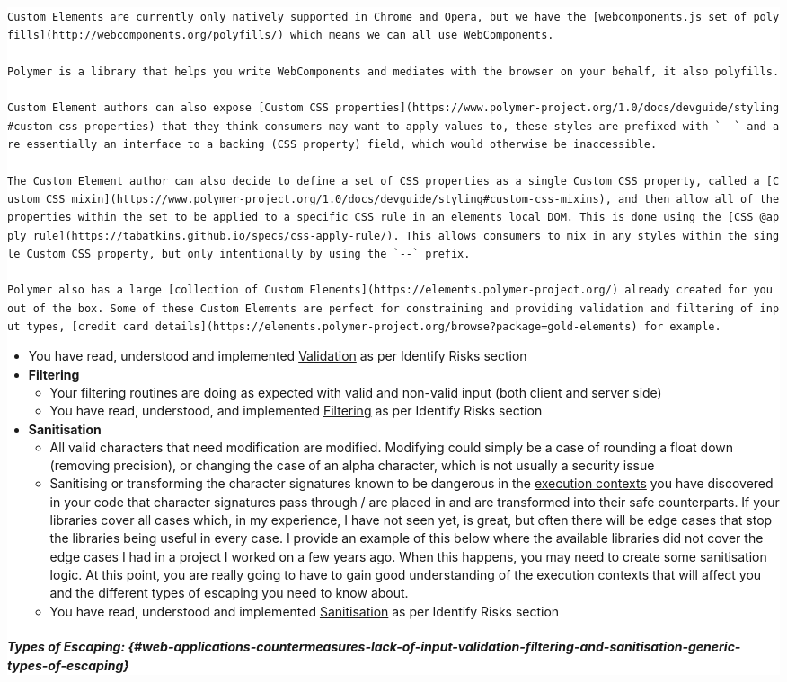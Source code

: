     Custom Elements are currently only natively supported in Chrome and Opera, but we have the [webcomponents.js set of polyfills](http://webcomponents.org/polyfills/) which means we can all use WebComponents.  
    
    Polymer is a library that helps you write WebComponents and mediates with the browser on your behalf, it also polyfills.  
    
    Custom Element authors can also expose [Custom CSS properties](https://www.polymer-project.org/1.0/docs/devguide/styling#custom-css-properties) that they think consumers may want to apply values to, these styles are prefixed with `--` and are essentially an interface to a backing (CSS property) field, which would otherwise be inaccessible.  
    
    The Custom Element author can also decide to define a set of CSS properties as a single Custom CSS property, called a [Custom CSS mixin](https://www.polymer-project.org/1.0/docs/devguide/styling#custom-css-mixins), and then allow all of the properties within the set to be applied to a specific CSS rule in an elements local DOM. This is done using the [CSS @apply rule](https://tabatkins.github.io/specs/css-apply-rule/). This allows consumers to mix in any styles within the single Custom CSS property, but only intentionally by using the `--` prefix.  
    
    Polymer also has a large [collection of Custom Elements](https://elements.polymer-project.org/) already created for you out of the box. Some of these Custom Elements are perfect for constraining and providing validation and filtering of input types, [credit card details](https://elements.polymer-project.org/browse?package=gold-elements) for example.  
    
    
  * You have read, understood and implemented [Validation](#web-applications-identify-risks-lack-of-input-validation-filtering-and-sanitisation-generic-what-is-validation) as per Identify Risks section
* **Filtering**
  * Your filtering routines are doing as expected with valid and non-valid input (both client and server side)
  * You have read, understood, and implemented [Filtering](#web-applications-identify-risks-lack-of-input-validation-filtering-and-sanitisation-generic-what-is-filtering) as per Identify Risks section
* **Sanitisation**
  * All valid characters that need modification are modified. Modifying could simply be a case of rounding a float down (removing precision), or changing the case of an alpha character, which is not usually a security issue
  * Sanitising or transforming the character signatures known to be dangerous in the [execution contexts](#web-applications-identify-risks-lack-of-input-validation-filtering-and-sanitisation-generic-what-is-sanitisation) you have discovered in your code that character signatures pass through / are placed in and are transformed into their safe counterparts. If your libraries cover all cases which, in my experience, I have not seen yet, is great, but often there will be edge cases that stop the libraries being useful in every case. I provide an example of this below where the available libraries did not cover the edge cases I had in a project I worked on a few years ago. When this happens, you may need to create some sanitisation logic. At this point, you are really going to have to gain good understanding of the execution contexts that will affect you and the different types of escaping you need to know about.
  * You have read, understood and implemented [Sanitisation](#web-applications-identify-risks-lack-of-input-validation-filtering-and-sanitisation-generic-what-is-sanitisation) as per Identify Risks section

##### Types of Escaping: {#web-applications-countermeasures-lack-of-input-validation-filtering-and-sanitisation-generic-types-of-escaping}
